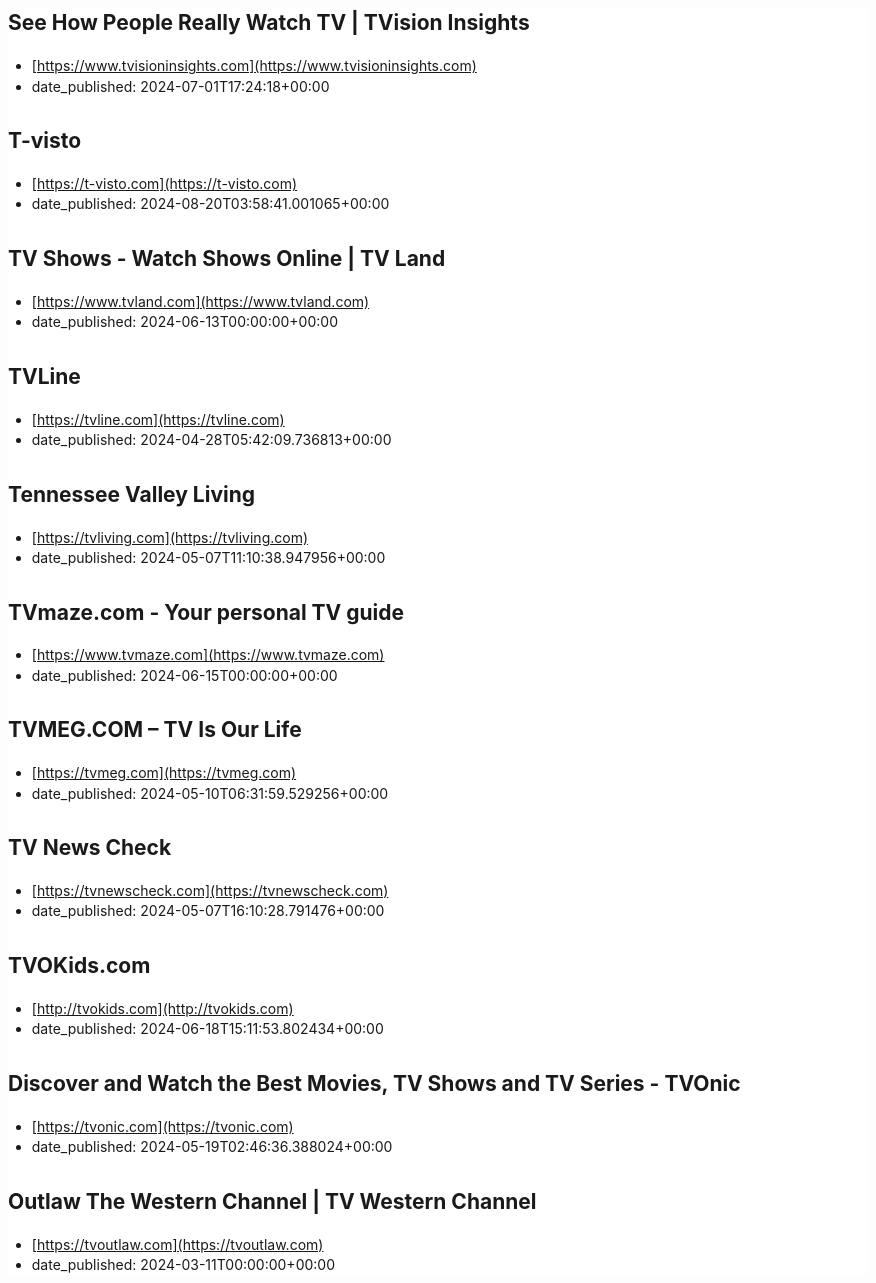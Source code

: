  ## See How People Really Watch TV | TVision Insights
 - [https://www.tvisioninsights.com](https://www.tvisioninsights.com)
 - date_published: 2024-07-01T17:24:18+00:00

 ## T-visto
 - [https://t-visto.com](https://t-visto.com)
 - date_published: 2024-08-20T03:58:41.001065+00:00

 ## TV Shows - Watch Shows Online | TV Land
 - [https://www.tvland.com](https://www.tvland.com)
 - date_published: 2024-06-13T00:00:00+00:00

 ## TVLine
 - [https://tvline.com](https://tvline.com)
 - date_published: 2024-04-28T05:42:09.736813+00:00

 ## Tennessee Valley Living
 - [https://tvliving.com](https://tvliving.com)
 - date_published: 2024-05-07T11:10:38.947956+00:00

 ## TVmaze.com - Your personal TV guide
 - [https://www.tvmaze.com](https://www.tvmaze.com)
 - date_published: 2024-06-15T00:00:00+00:00

 ## TVMEG.COM – TV Is Our Life
 - [https://tvmeg.com](https://tvmeg.com)
 - date_published: 2024-05-10T06:31:59.529256+00:00

 ## TV News Check
 - [https://tvnewscheck.com](https://tvnewscheck.com)
 - date_published: 2024-05-07T16:10:28.791476+00:00

 ## TVOKids.com
 - [http://tvokids.com](http://tvokids.com)
 - date_published: 2024-06-18T15:11:53.802434+00:00

 ## Discover and Watch the Best Movies, TV Shows and TV Series - TVOnic
 - [https://tvonic.com](https://tvonic.com)
 - date_published: 2024-05-19T02:46:36.388024+00:00

 ## Outlaw The Western Channel | TV Western Channel
 - [https://tvoutlaw.com](https://tvoutlaw.com)
 - date_published: 2024-03-11T00:00:00+00:00
